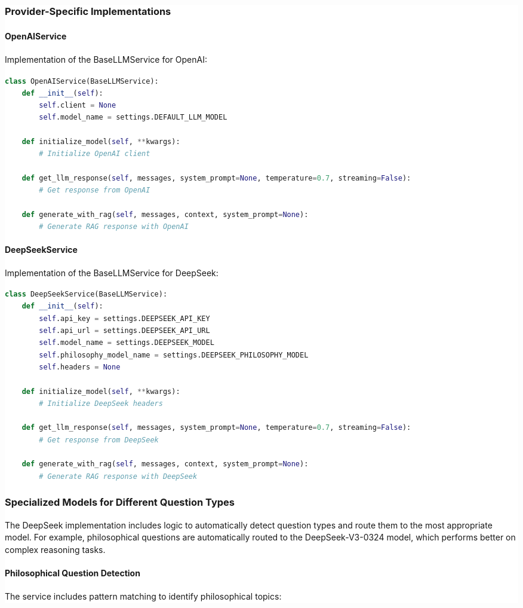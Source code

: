 ### Provider-Specific Implementations

#### OpenAIService

Implementation of the BaseLLMService for OpenAI:

```python
class OpenAIService(BaseLLMService):
    def __init__(self):
        self.client = None
        self.model_name = settings.DEFAULT_LLM_MODEL

    def initialize_model(self, **kwargs):
        # Initialize OpenAI client

    def get_llm_response(self, messages, system_prompt=None, temperature=0.7, streaming=False):
        # Get response from OpenAI

    def generate_with_rag(self, messages, context, system_prompt=None):
        # Generate RAG response with OpenAI
```

#### DeepSeekService

Implementation of the BaseLLMService for DeepSeek:

```python
class DeepSeekService(BaseLLMService):
    def __init__(self):
        self.api_key = settings.DEEPSEEK_API_KEY
        self.api_url = settings.DEEPSEEK_API_URL
        self.model_name = settings.DEEPSEEK_MODEL
        self.philosophy_model_name = settings.DEEPSEEK_PHILOSOPHY_MODEL
        self.headers = None

    def initialize_model(self, **kwargs):
        # Initialize DeepSeek headers

    def get_llm_response(self, messages, system_prompt=None, temperature=0.7, streaming=False):
        # Get response from DeepSeek

    def generate_with_rag(self, messages, context, system_prompt=None):
        # Generate RAG response with DeepSeek
```

### Specialized Models for Different Question Types

The DeepSeek implementation includes logic to automatically detect question types and route them to the most appropriate model. For example, philosophical questions are automatically routed to the DeepSeek-V3-0324 model, which performs better on complex reasoning tasks.

#### Philosophical Question Detection

The service includes pattern matching to identify philosophical topics:

